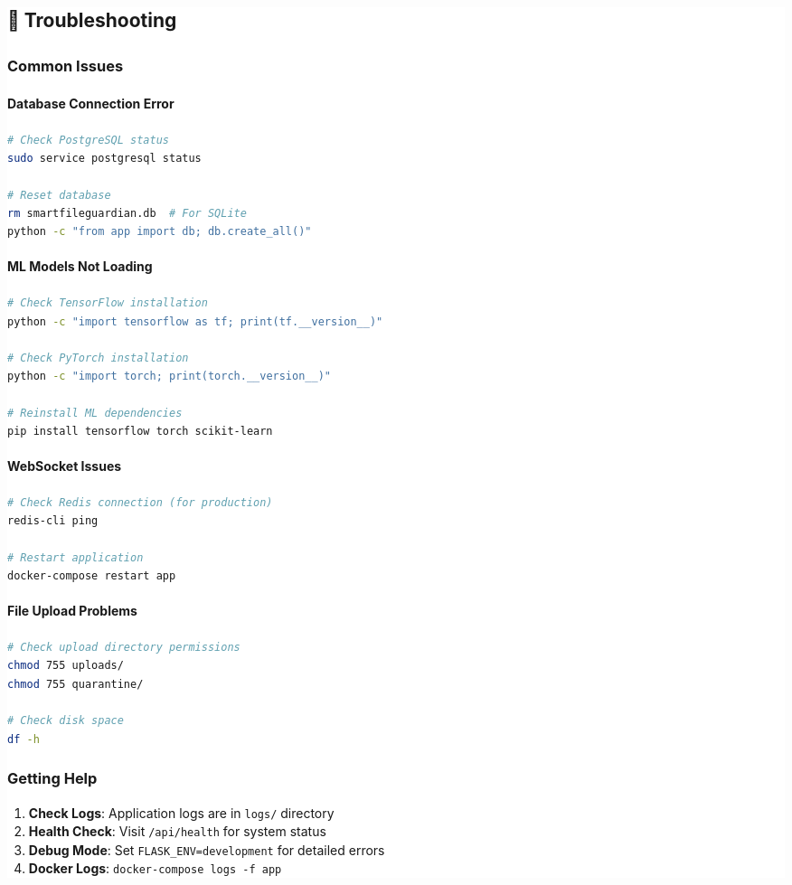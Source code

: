 ## 🚨 Troubleshooting

### Common Issues

#### Database Connection Error
```bash
# Check PostgreSQL status
sudo service postgresql status

# Reset database
rm smartfileguardian.db  # For SQLite
python -c "from app import db; db.create_all()"
```

#### ML Models Not Loading
```bash
# Check TensorFlow installation
python -c "import tensorflow as tf; print(tf.__version__)"

# Check PyTorch installation  
python -c "import torch; print(torch.__version__)"

# Reinstall ML dependencies
pip install tensorflow torch scikit-learn
```

#### WebSocket Issues
```bash
# Check Redis connection (for production)
redis-cli ping

# Restart application
docker-compose restart app
```

#### File Upload Problems
```bash
# Check upload directory permissions
chmod 755 uploads/
chmod 755 quarantine/

# Check disk space
df -h
```

### Getting Help

1. **Check Logs**: Application logs are in `logs/` directory
2. **Health Check**: Visit `/api/health` for system status
3. **Debug Mode**: Set `FLASK_ENV=development` for detailed errors
4. **Docker Logs**: `docker-compose logs -f app`
